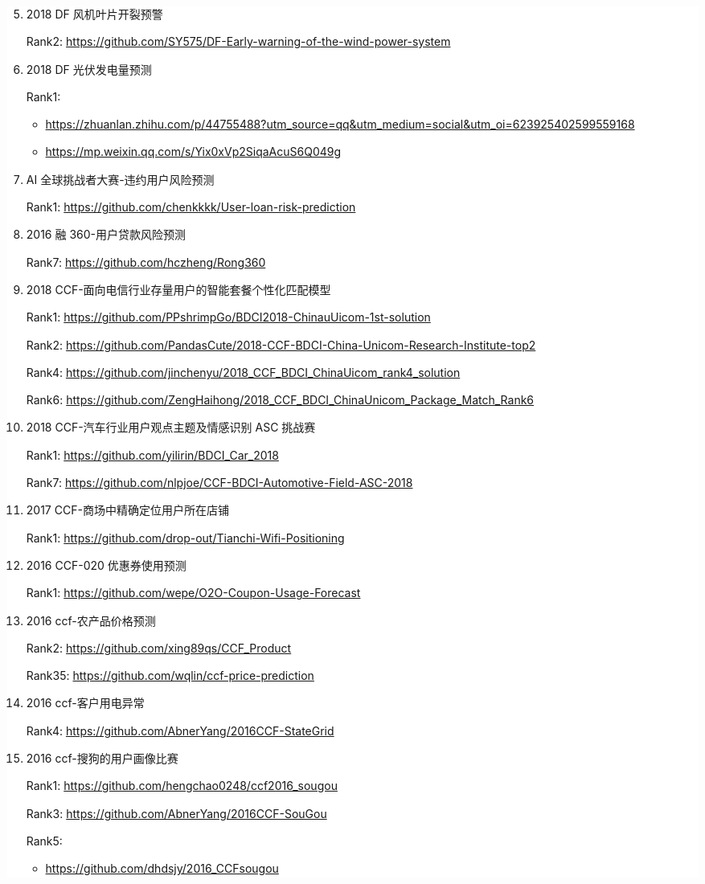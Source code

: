 5.  2018 DF 风机叶片开裂预警

    Rank2: https://github.com/SY575/DF-Early-warning-of-the-wind-power-system 
    
6.  2018 DF 光伏发电量预测

    Rank1: 
    
    +   https://zhuanlan.zhihu.com/p/44755488?utm_source=qq&utm_medium=social&utm_oi=623925402599559168 

    +   https://mp.weixin.qq.com/s/Yix0xVp2SiqaAcuS6Q049g 
           
7.  AI 全球挑战者大赛-违约用户风险预测

    Rank1: https://github.com/chenkkkk/User-loan-risk-prediction 
    
8.  2016 融 360-用户贷款风险预测

    Rank7: https://github.com/hczheng/Rong360 
    
8.  2018 CCF-面向电信行业存量用户的智能套餐个性化匹配模型

    Rank1: https://github.com/PPshrimpGo/BDCI2018-ChinauUicom-1st-solution

    
    Rank2: https://github.com/PandasCute/2018-CCF-BDCI-China-Unicom-Research-Institute-top2

    
    Rank4: https://github.com/jinchenyu/2018_CCF_BDCI_ChinaUicom_rank4_solution

    
    Rank6: https://github.com/ZengHaihong/2018_CCF_BDCI_ChinaUnicom_Package_Match_Rank6

8.  2018 CCF-汽车行业用户观点主题及情感识别 ASC 挑战赛

    Rank1: https://github.com/yilirin/BDCI_Car_2018
    
    Rank7: https://github.com/nlpjoe/CCF-BDCI-Automotive-Field-ASC-2018
    
8.  2017 CCF-商场中精确定位用户所在店铺

    Rank1: https://github.com/drop-out/Tianchi-Wifi-Positioning
    
9.  2016 CCF-020 优惠券使用预测

    Rank1: https://github.com/wepe/O2O-Coupon-Usage-Forecast 
    
0.  2016 ccf-农产品价格预测

    Rank2: https://github.com/xing89qs/CCF_Product 

    Rank35: https://github.com/wqlin/ccf-price-prediction 
 
1.  2016 ccf-客户用电异常

    Rank4: https://github.com/AbnerYang/2016CCF-StateGrid 
    
2.  2016 ccf-搜狗的用户画像比赛

    Rank1: https://github.com/hengchao0248/ccf2016_sougou 

    Rank3: https://github.com/AbnerYang/2016CCF-SouGou 

    Rank5: 
    
    +   https://github.com/dhdsjy/2016_CCFsougou 
